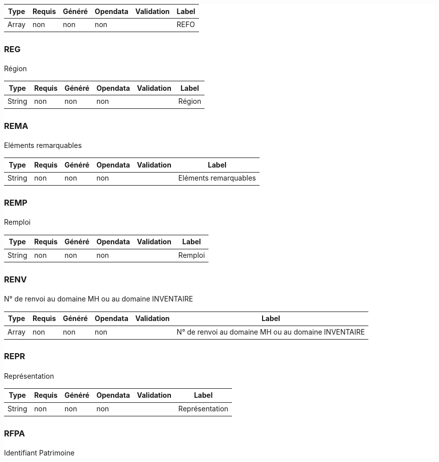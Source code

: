 

|Type|Requis|Généré|Opendata|Validation|Label|
|----|------|------|--------|----------|-----|
|Array|non|non|non||REFO|

### REG
Région




|Type|Requis|Généré|Opendata|Validation|Label|
|----|------|------|--------|----------|-----|
|String|non|non|non||Région|

### REMA
Eléments remarquables




|Type|Requis|Généré|Opendata|Validation|Label|
|----|------|------|--------|----------|-----|
|String|non|non|non||Eléments remarquables|

### REMP
Remploi




|Type|Requis|Généré|Opendata|Validation|Label|
|----|------|------|--------|----------|-----|
|String|non|non|non||Remploi|

### RENV
N° de renvoi au domaine MH ou au domaine INVENTAIRE




|Type|Requis|Généré|Opendata|Validation|Label|
|----|------|------|--------|----------|-----|
|Array|non|non|non||N° de renvoi au domaine MH ou au domaine INVENTAIRE|

### REPR
Représentation 




|Type|Requis|Généré|Opendata|Validation|Label|
|----|------|------|--------|----------|-----|
|String|non|non|non||Représentation|

### RFPA
Identifiant Patrimoine
